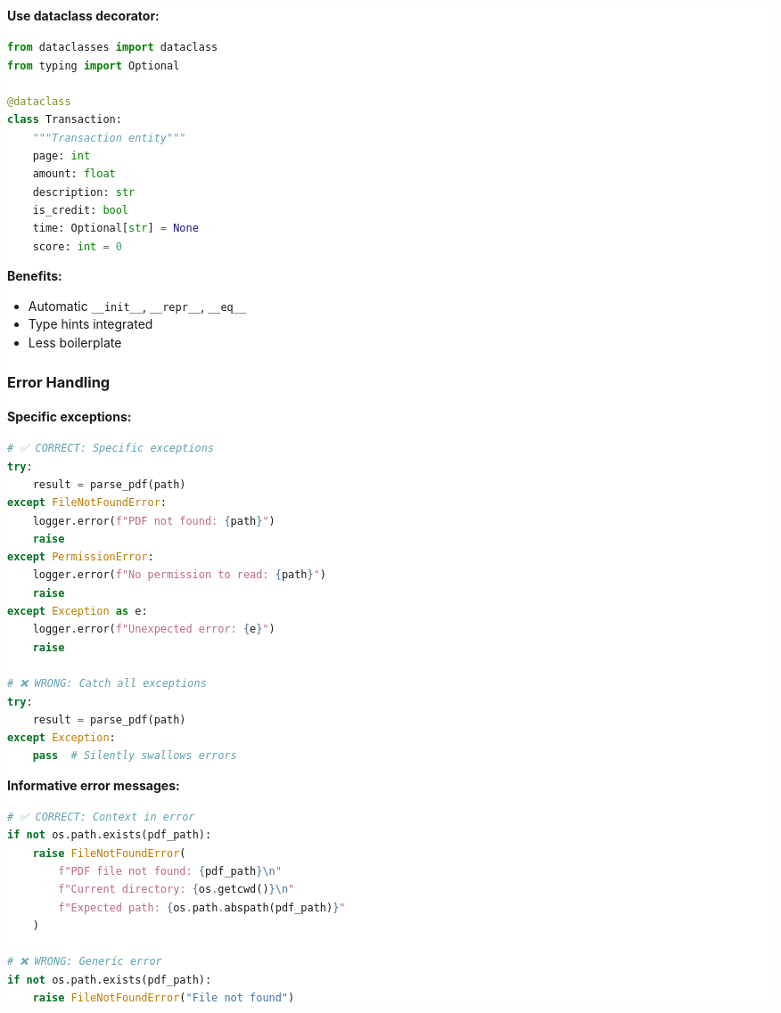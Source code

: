 **Use dataclass decorator:**
```python
from dataclasses import dataclass
from typing import Optional

@dataclass
class Transaction:
    """Transaction entity"""
    page: int
    amount: float
    description: str
    is_credit: bool
    time: Optional[str] = None
    score: int = 0
```

**Benefits:**
- Automatic `__init__`, `__repr__`, `__eq__`
- Type hints integrated
- Less boilerplate

### Error Handling

**Specific exceptions:**
```python
# ✅ CORRECT: Specific exceptions
try:
    result = parse_pdf(path)
except FileNotFoundError:
    logger.error(f"PDF not found: {path}")
    raise
except PermissionError:
    logger.error(f"No permission to read: {path}")
    raise
except Exception as e:
    logger.error(f"Unexpected error: {e}")
    raise

# ❌ WRONG: Catch all exceptions
try:
    result = parse_pdf(path)
except Exception:
    pass  # Silently swallows errors
```

**Informative error messages:**
```python
# ✅ CORRECT: Context in error
if not os.path.exists(pdf_path):
    raise FileNotFoundError(
        f"PDF file not found: {pdf_path}\n"
        f"Current directory: {os.getcwd()}\n"
        f"Expected path: {os.path.abspath(pdf_path)}"
    )

# ❌ WRONG: Generic error
if not os.path.exists(pdf_path):
    raise FileNotFoundError("File not found")
```
